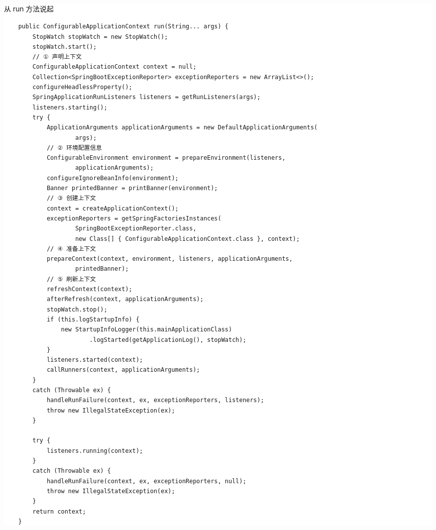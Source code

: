 
从 run 方法说起
```
	public ConfigurableApplicationContext run(String... args) {
		StopWatch stopWatch = new StopWatch();
		stopWatch.start();
		// ① 声明上下文
		ConfigurableApplicationContext context = null;
		Collection<SpringBootExceptionReporter> exceptionReporters = new ArrayList<>();
		configureHeadlessProperty();
		SpringApplicationRunListeners listeners = getRunListeners(args);
		listeners.starting();
		try {
			ApplicationArguments applicationArguments = new DefaultApplicationArguments(
					args);
			// ② 环境配置信息
			ConfigurableEnvironment environment = prepareEnvironment(listeners,
					applicationArguments);
			configureIgnoreBeanInfo(environment);
			Banner printedBanner = printBanner(environment);
			// ③ 创建上下文
			context = createApplicationContext();
			exceptionReporters = getSpringFactoriesInstances(
					SpringBootExceptionReporter.class,
					new Class[] { ConfigurableApplicationContext.class }, context);
			// ④ 准备上下文
			prepareContext(context, environment, listeners, applicationArguments,
					printedBanner);
			// ⑤ 刷新上下文
			refreshContext(context);
			afterRefresh(context, applicationArguments);
			stopWatch.stop();
			if (this.logStartupInfo) {
				new StartupInfoLogger(this.mainApplicationClass)
						.logStarted(getApplicationLog(), stopWatch);
			}
			listeners.started(context);
			callRunners(context, applicationArguments);
		}
		catch (Throwable ex) {
			handleRunFailure(context, ex, exceptionReporters, listeners);
			throw new IllegalStateException(ex);
		}

		try {
			listeners.running(context);
		}
		catch (Throwable ex) {
			handleRunFailure(context, ex, exceptionReporters, null);
			throw new IllegalStateException(ex);
		}
		return context;
	}
```
